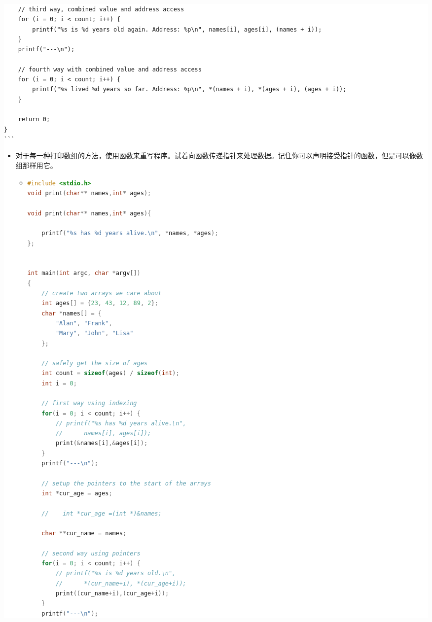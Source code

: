        // third way, combined value and address access
        for (i = 0; i < count; i++) {
            printf("%s is %d years old again. Address: %p\n", names[i], ages[i], (names + i));
        }
        printf("---\n");
    
        // fourth way with combined value and address access
        for (i = 0; i < count; i++) {
            printf("%s lived %d years so far. Address: %p\n", *(names + i), *(ages + i), (ages + i));
        }
    
        return 0;
    }
    ```

- 对于每一种打印数组的方法，使用函数来重写程序。试着向函数传递指针来处理数据。记住你可以声明接受指针的函数，但是可以像数组那样用它。

  - ```c
    #include <stdio.h>
    void print(char** names,int* ages);
    
    void print(char** names,int* ages){
    
        printf("%s has %d years alive.\n", *names, *ages);
    };
    
    
    int main(int argc, char *argv[])
    {
        // create two arrays we care about
        int ages[] = {23, 43, 12, 89, 2};
        char *names[] = {
            "Alan", "Frank",
            "Mary", "John", "Lisa"
        };
    
        // safely get the size of ages
        int count = sizeof(ages) / sizeof(int);
        int i = 0;
    
        // first way using indexing
        for(i = 0; i < count; i++) {
            // printf("%s has %d years alive.\n",
            //      names[i], ages[i]);
            print(&names[i],&ages[i]);
        }
        printf("---\n");
    
        // setup the pointers to the start of the arrays
        int *cur_age = ages;
    
        //    int *cur_age =(int *)&names;
    
        char **cur_name = names;
    
        // second way using pointers
        for(i = 0; i < count; i++) {
            // printf("%s is %d years old.\n",
            //      *(cur_name+i), *(cur_age+i));
            print((cur_name+i),(cur_age+i));
        }
        printf("---\n");
    